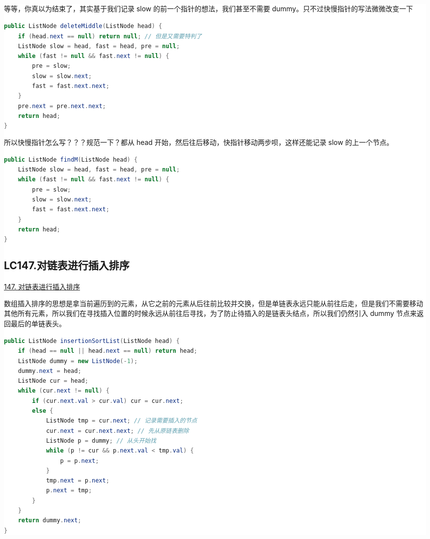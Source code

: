 等等，你真以为结束了，其实基于我们记录 slow 的前一个指针的想法，我们甚至不需要 dummy。只不过快慢指针的写法微微改变一下

```java
public ListNode deleteMiddle(ListNode head) {
    if (head.next == null) return null; // 但是又需要特判了
    ListNode slow = head, fast = head, pre = null;
    while (fast != null && fast.next != null) {
        pre = slow;
        slow = slow.next;
        fast = fast.next.next;
    }
    pre.next = pre.next.next;
    return head;
}
```

所以快慢指针怎么写？？？规范一下？都从 head 开始，然后往后移动，快指针移动两步呗，这样还能记录 slow 的上一个节点。

```java
public ListNode findM(ListNode head) {
    ListNode slow = head, fast = head, pre = null;
    while (fast != null && fast.next != null) {
        pre = slow;
        slow = slow.next;
        fast = fast.next.next;
    }
    return head;
}
```

## LC147.对链表进行插入排序

[147. 对链表进行插入排序](https://leetcode.cn/problems/insertion-sort-list/)

数组插入排序的思想是拿当前遍历到的元素，从它之前的元素从后往前比较并交换，但是单链表永远只能从前往后走，但是我们不需要移动其他所有元素，所以我们在寻找插入位置的时候永远从前往后寻找，为了防止待插入的是链表头结点，所以我们仍然引入 dummy 节点来返回最后的单链表头。

```java
public ListNode insertionSortList(ListNode head) {
    if (head == null || head.next == null) return head;
	ListNode dummy = new ListNode(-1);
    dummy.next = head;
    ListNode cur = head;
    while (cur.next != null) {
        if (cur.next.val > cur.val) cur = cur.next;
        else {
            ListNode tmp = cur.next; // 记录需要插入的节点
            cur.next = cur.next.next; // 先从原链表删除
            ListNode p = dummy; // 从头开始找
            while (p != cur && p.next.val < tmp.val) {
                p = p.next;
            }
            tmp.next = p.next;
            p.next = tmp;
        }
    }
    return dummy.next;
}
```
